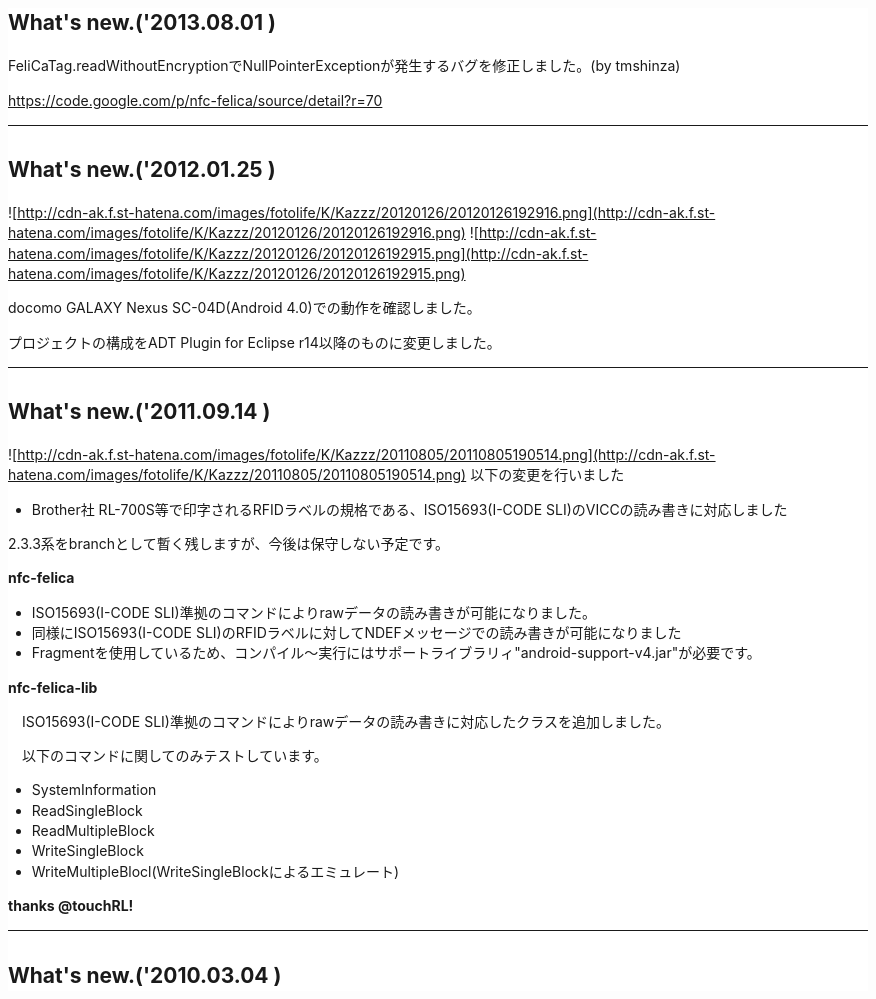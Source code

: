 ## What's new.('2013.08.01 ) ##
FeliCaTag.readWithoutEncryptionでNullPointerExceptionが発生するバグを修正しました。(by tmshinza)

https://code.google.com/p/nfc-felica/source/detail?r=70


---


## What's new.('2012.01.25 ) ##
![http://cdn-ak.f.st-hatena.com/images/fotolife/K/Kazzz/20120126/20120126192916.png](http://cdn-ak.f.st-hatena.com/images/fotolife/K/Kazzz/20120126/20120126192916.png) ![http://cdn-ak.f.st-hatena.com/images/fotolife/K/Kazzz/20120126/20120126192915.png](http://cdn-ak.f.st-hatena.com/images/fotolife/K/Kazzz/20120126/20120126192915.png)

docomo GALAXY Nexus SC-04D(Android 4.0)での動作を確認しました。

プロジェクトの構成をADT Plugin for Eclipse r14以降のものに変更しました。



---



## What's new.('2011.09.14 ) ##
![http://cdn-ak.f.st-hatena.com/images/fotolife/K/Kazzz/20110805/20110805190514.png](http://cdn-ak.f.st-hatena.com/images/fotolife/K/Kazzz/20110805/20110805190514.png)
以下の変更を行いました

  * Brother社 RL-700S等で印字されるRFIDラベルの規格である、ISO15693(I-CODE SLI)のVICCの読み書きに対応しました


2.3.3系をbranchとして暫く残しますが、今後は保守しない予定です。

**nfc-felica**

  * ISO15693(I-CODE SLI)準拠のコマンドによりrawデータの読み書きが可能になりました。
  * 同様にISO15693(I-CODE SLI)のRFIDラベルに対してNDEFメッセージでの読み書きが可能になりました
  * Fragmentを使用しているため、コンパイル～実行にはサポートライブラリィ"android-support-v4.jar"が必要です。

**nfc-felica-lib**

　ISO15693(I-CODE SLI)準拠のコマンドによりrawデータの読み書きに対応したクラスを追加しました。

　以下のコマンドに関してのみテストしています。
  * SystemInformation
  * ReadSingleBlock
  * ReadMultipleBlock
  * WriteSingleBlock
  * WriteMultipleBlocl(WriteSingleBlockによるエミュレート)


**thanks @touchRL!**


---




## What's new.('2010.03.04 ) ##
